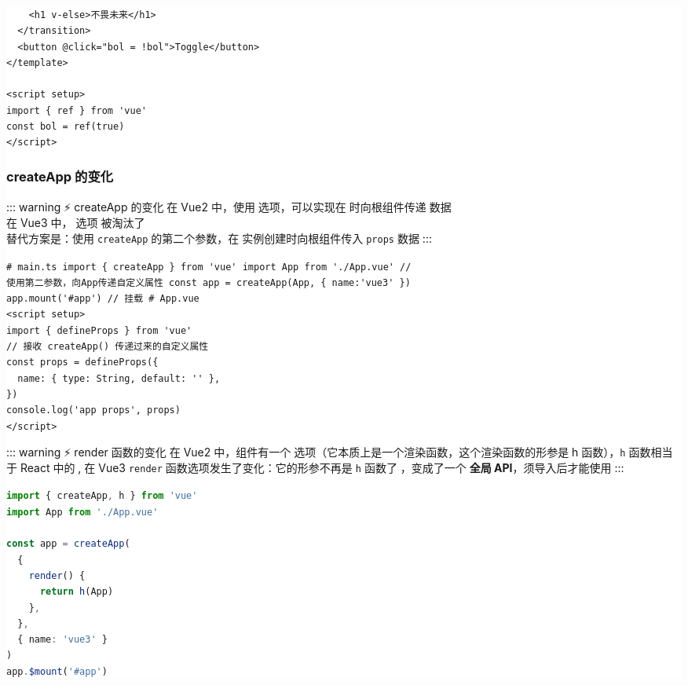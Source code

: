 ```vue
    <h1 v-else>不畏未来</h1>
  </transition>
  <button @click="bol = !bol">Toggle</button>
</template>

<script setup>
import { ref } from 'vue'
const bol = ref(true)
</script>
```

### createApp 的变化

::: warning :zap: createApp 的变化
在 Vue2 中，使用 <FontColor text="propsData" color="pink"/> 选项，可以实现在 <FontColor text="new Vue()"/> 时向根组件传递 <FontColor text="props"/> 数据  
在 Vue3 中，<FontColor text="propsData" color="pink"/> 选项 被淘汰了  
替代方案是：使用 `createApp` 的第二个参数，在 <FontColor text="app"/> 实例创建时向根组件传入 `props` 数据
:::

```vue
# main.ts import { createApp } from 'vue' import App from './App.vue' //
使用第二参数，向App传递自定义属性 const app = createApp(App, { name:'vue3' })
app.mount('#app') // 挂载 # App.vue
<script setup>
import { defineProps } from 'vue'
// 接收 createApp() 传递过来的自定义属性
const props = defineProps({
  name: { type: String, default: '' },
})
console.log('app props', props)
</script>
```

::: warning :zap: render 函数的变化
在 Vue2 中，组件有一个 <FontColor text="render"/> 选项（它本质上是一个渲染函数，这个渲染函数的形参是 h 函数），`h` 函数相当于 React 中的 <FontColor text="createElement()"/> , 在 Vue3 `render` 函数选项发生了变化：它的形参不再是 `h` 函数了 ，变成了一个 **全局 API**，须导入后才能使用
:::

```ts
import { createApp, h } from 'vue'
import App from './App.vue'

const app = createApp(
  {
    render() {
      return h(App)
    },
  },
  { name: 'vue3' }
)
app.$mount('#app')
```
